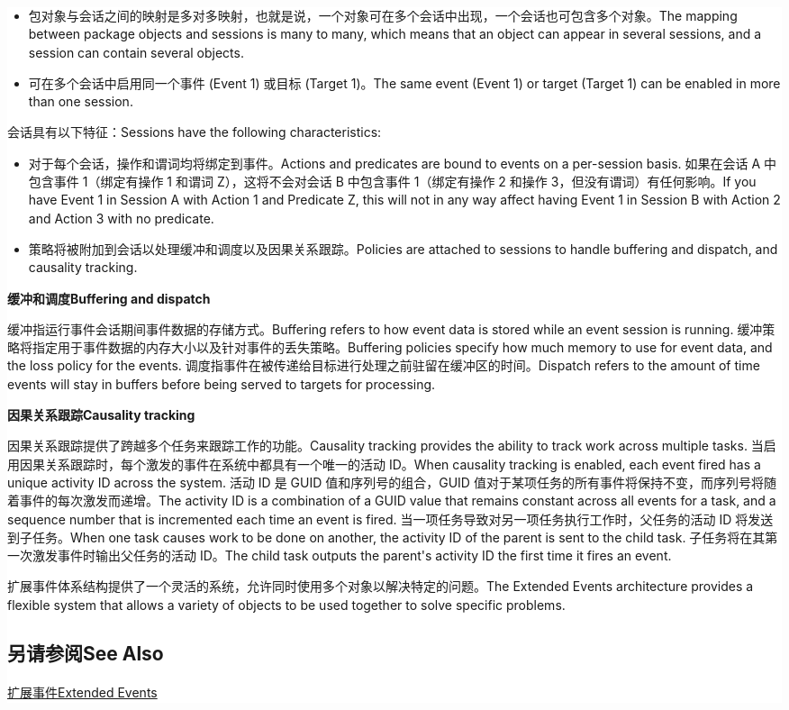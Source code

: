 -   <span data-ttu-id="84fa3-140">包对象与会话之间的映射是多对多映射，也就是说，一个对象可在多个会话中出现，一个会话也可包含多个对象。</span><span class="sxs-lookup"><span data-stu-id="84fa3-140">The mapping between package objects and sessions is many to many, which means that an object can appear in several sessions, and a session can contain several objects.</span></span>  
  
-   <span data-ttu-id="84fa3-141">可在多个会话中启用同一个事件 (Event 1) 或目标 (Target 1)。</span><span class="sxs-lookup"><span data-stu-id="84fa3-141">The same event (Event 1) or target (Target 1) can be enabled in more than one session.</span></span>  
  
 <span data-ttu-id="84fa3-142">会话具有以下特征：</span><span class="sxs-lookup"><span data-stu-id="84fa3-142">Sessions have the following characteristics:</span></span>  
  
-   <span data-ttu-id="84fa3-143">对于每个会话，操作和谓词均将绑定到事件。</span><span class="sxs-lookup"><span data-stu-id="84fa3-143">Actions and predicates are bound to events on a per-session basis.</span></span> <span data-ttu-id="84fa3-144">如果在会话 A 中包含事件 1（绑定有操作 1 和谓词 Z），这将不会对会话 B 中包含事件 1（绑定有操作 2 和操作 3，但没有谓词）有任何影响。</span><span class="sxs-lookup"><span data-stu-id="84fa3-144">If you have Event 1 in Session A with Action 1 and Predicate Z, this will not in any way affect having Event 1 in Session B with Action 2 and Action 3 with no predicate.</span></span>  
  
-   <span data-ttu-id="84fa3-145">策略将被附加到会话以处理缓冲和调度以及因果关系跟踪。</span><span class="sxs-lookup"><span data-stu-id="84fa3-145">Policies are attached to sessions to handle buffering and dispatch, and causality tracking.</span></span>  
  
 <span data-ttu-id="84fa3-146">**缓冲和调度**</span><span class="sxs-lookup"><span data-stu-id="84fa3-146">**Buffering and dispatch**</span></span>  
  
 <span data-ttu-id="84fa3-147">缓冲指运行事件会话期间事件数据的存储方式。</span><span class="sxs-lookup"><span data-stu-id="84fa3-147">Buffering refers to how event data is stored while an event session is running.</span></span>  <span data-ttu-id="84fa3-148">缓冲策略将指定用于事件数据的内存大小以及针对事件的丢失策略。</span><span class="sxs-lookup"><span data-stu-id="84fa3-148">Buffering policies specify how much memory to use for event data, and the loss policy for the events.</span></span> <span data-ttu-id="84fa3-149">调度指事件在被传递给目标进行处理之前驻留在缓冲区的时间。</span><span class="sxs-lookup"><span data-stu-id="84fa3-149">Dispatch refers to the amount of time events will stay in buffers before being served to targets for processing.</span></span>  
  
 <span data-ttu-id="84fa3-150">**因果关系跟踪**</span><span class="sxs-lookup"><span data-stu-id="84fa3-150">**Causality tracking**</span></span>  
  
 <span data-ttu-id="84fa3-151">因果关系跟踪提供了跨越多个任务来跟踪工作的功能。</span><span class="sxs-lookup"><span data-stu-id="84fa3-151">Causality tracking provides the ability to track work across multiple tasks.</span></span> <span data-ttu-id="84fa3-152">当启用因果关系跟踪时，每个激发的事件在系统中都具有一个唯一的活动 ID。</span><span class="sxs-lookup"><span data-stu-id="84fa3-152">When causality tracking is enabled, each event fired has a unique activity ID across the system.</span></span> <span data-ttu-id="84fa3-153">活动 ID 是 GUID 值和序列号的组合，GUID 值对于某项任务的所有事件将保持不变，而序列号将随着事件的每次激发而递增。</span><span class="sxs-lookup"><span data-stu-id="84fa3-153">The activity ID is a combination of a GUID value that remains constant across all events for a task, and a sequence number that is incremented each time an event is fired.</span></span> <span data-ttu-id="84fa3-154">当一项任务导致对另一项任务执行工作时，父任务的活动 ID 将发送到子任务。</span><span class="sxs-lookup"><span data-stu-id="84fa3-154">When one task causes work to be done on another, the activity ID of the parent is sent to the child task.</span></span> <span data-ttu-id="84fa3-155">子任务将在其第一次激发事件时输出父任务的活动 ID。</span><span class="sxs-lookup"><span data-stu-id="84fa3-155">The child task outputs the parent's activity ID the first time it fires an event.</span></span>  
  
 <span data-ttu-id="84fa3-156">扩展事件体系结构提供了一个灵活的系统，允许同时使用多个对象以解决特定的问题。</span><span class="sxs-lookup"><span data-stu-id="84fa3-156">The Extended Events architecture provides a flexible system that allows a variety of objects to be used together to solve specific problems.</span></span>  
  
## <a name="see-also"></a><span data-ttu-id="84fa3-157">另请参阅</span><span class="sxs-lookup"><span data-stu-id="84fa3-157">See Also</span></span>  
 [<span data-ttu-id="84fa3-158">扩展事件</span><span class="sxs-lookup"><span data-stu-id="84fa3-158">Extended Events</span></span>](extended-events.md)  
  
  
